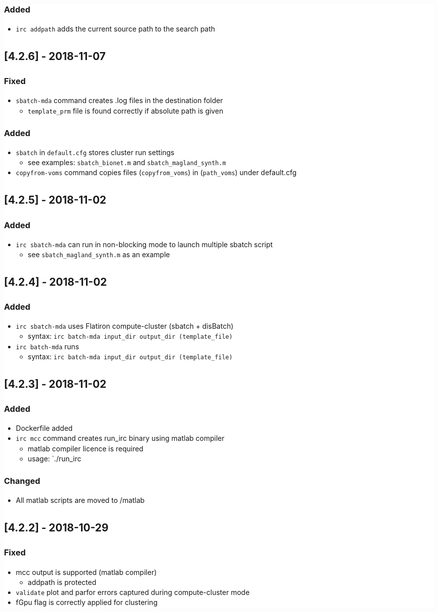 ### Added
- `irc addpath` adds the current source path to the search path


## [4.2.6] - 2018-11-07
### Fixed
- `sbatch-mda` command creates .log files in the destination folder
  - `template_prm` file is found correctly if absolute path is given

### Added
- `sbatch` in `default.cfg` stores cluster run settings
  - see examples: `sbatch_bionet.m` and `sbatch_magland_synth.m`
- `copyfrom-voms` command copies files (`copyfrom_voms`) in (`path_voms`) under default.cfg


## [4.2.5] - 2018-11-02
### Added
- `irc sbatch-mda` can run in non-blocking mode to launch multiple sbatch script
  - see `sbatch_magland_synth.m` as an example


## [4.2.4] - 2018-11-02
### Added
- `irc sbatch-mda` uses Flatiron compute-cluster (sbatch + disBatch)
  - syntax: `irc batch-mda input_dir output_dir (template_file)`
- `irc batch-mda` runs 
  - syntax: `irc batch-mda input_dir output_dir (template_file)`


## [4.2.3] - 2018-11-02
### Added
- Dockerfile added
- `irc mcc` command creates run_irc binary using matlab compiler
  - matlab compiler licence is required
  - usage: `./run_irc 

### Changed
- All matlab scripts are moved to /matlab


## [4.2.2] - 2018-10-29
### Fixed
- mcc output is supported (matlab compiler)
  - addpath is protected 
- `validate` plot and parfor errors captured during compute-cluster mode
- fGpu flag is correctly applied for clustering

